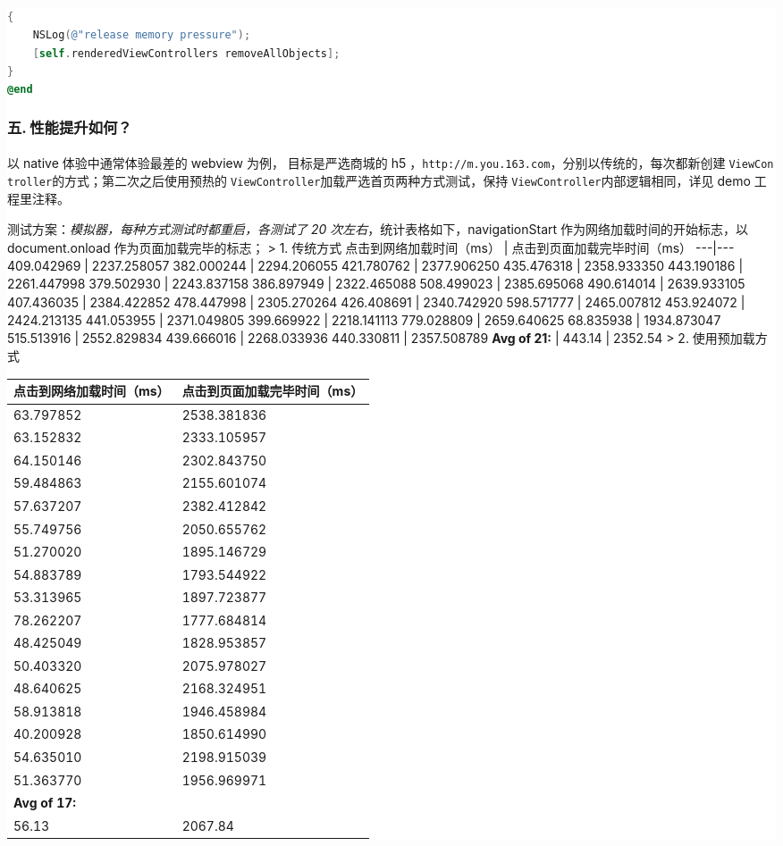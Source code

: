 ```objective-c
{
    NSLog(@"release memory pressure");
    [self.renderedViewControllers removeAllObjects];
}
@end
```
### 五. 性能提升如何？
以 native 体验中通常体验最差的 webview 为例， 目标是严选商城的 h5 ，`http://m.you.163.com`，分别以传统的，每次都新创建 `ViewController`的方式；第二次之后使用预热的 `ViewController`加载严选首页两种方式测试，保持 `ViewController`内部逻辑相同，详见 demo 工程里注释。

测试方案：*模拟器，每种方式测试时都重启，各测试了 20 次左右*，统计表格如下，navigationStart 作为网络加载时间的开始标志，以 document.onload 作为页面加载完毕的标志；
\> 1. 传统方式
点击到网络加载时间（ms）   |   点击到页面加载完毕时间（ms）
---|---
409.042969  |      2237.258057
382.000244  |      2294.206055
421.780762  |      2377.906250
435.476318  |      2358.933350
443.190186  |      2261.447998
379.502930  |      2243.837158
386.897949  |      2322.465088
508.499023  |      2385.695068
490.614014  |      2639.933105
407.436035  |      2384.422852
478.447998  |      2305.270264
426.408691  |      2340.742920
598.571777  |      2465.007812
453.924072  |      2424.213135
441.053955  |      2371.049805
399.669922  |      2218.141113
779.028809  |      2659.640625
68.835938  |       1934.873047
515.513916  |      2552.829834
439.666016  |      2268.033936
440.330811  |      2357.508789
**Avg of 21:** |
443.14         |   2352.54
\> 2. 使用预加载方式

点击到网络加载时间（ms）   |   点击到页面加载完毕时间（ms）
---|---
63.797852  |       2538.381836
63.152832  |       2333.105957
64.150146  |       2302.843750
59.484863  |       2155.601074
57.637207  |       2382.412842
55.749756  |       2050.655762
51.270020  |       1895.146729
54.883789  |       1793.544922
53.313965  |       1897.723877
78.262207  |       1777.684814
48.425049  |       1828.953857
50.403320  |       2075.978027
48.640625  |       2168.324951
58.913818  |       1946.458984
40.200928  |       1850.614990
54.635010  |       2198.915039
51.363770  |       1956.969971
**Avg of 17:** | 
56.13         |    2067.84
